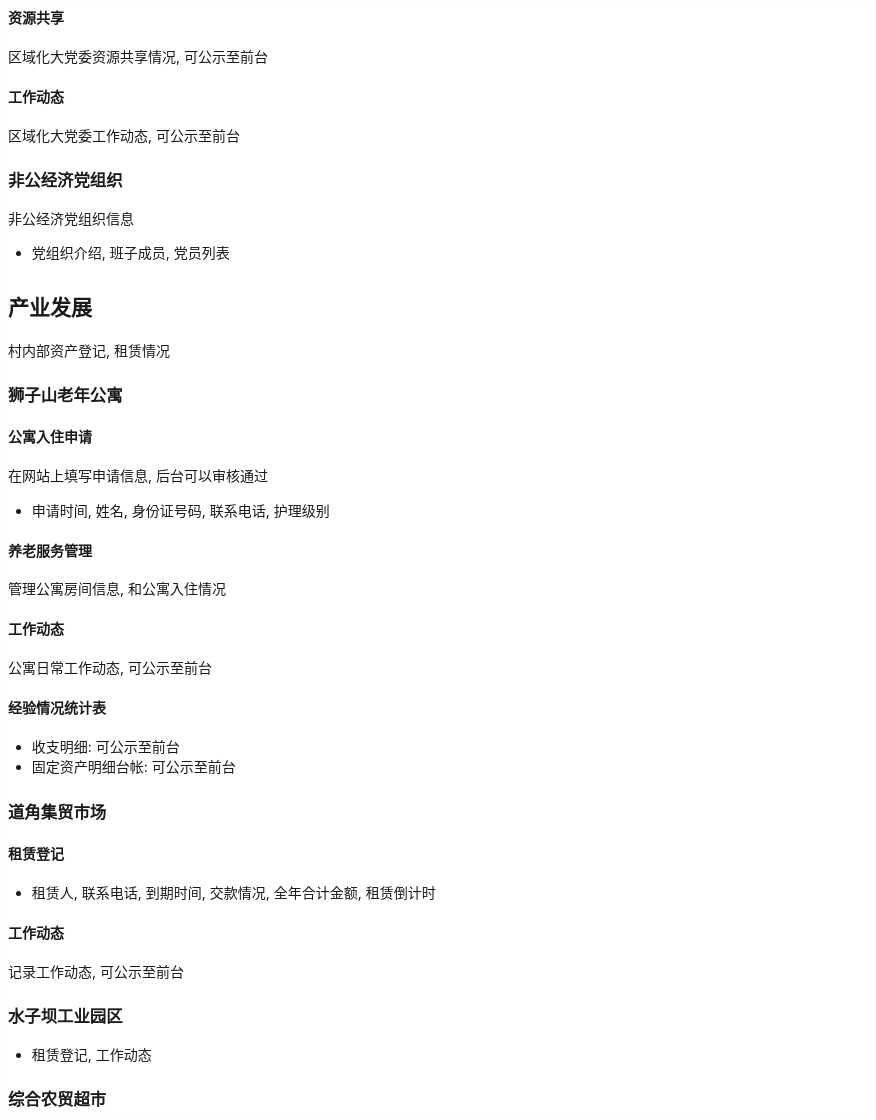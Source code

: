 #### 资源共享

区域化大党委资源共享情况, 可公示至前台

#### 工作动态

区域化大党委工作动态, 可公示至前台

### 非公经济党组织

非公经济党组织信息

- 党组织介绍, 班子成员, 党员列表

## 产业发展

村内部资产登记, 租赁情况

### 狮子山老年公寓

#### 公寓入住申请

在网站上填写申请信息, 后台可以审核通过

- 申请时间, 姓名, 身份证号码, 联系电话, 护理级别

#### 养老服务管理

管理公寓房间信息, 和公寓入住情况

#### 工作动态

公寓日常工作动态, 可公示至前台

#### 经验情况统计表

- 收支明细: 可公示至前台
- 固定资产明细台帐: 可公示至前台

### 道角集贸市场

#### 租赁登记

- 租赁人, 联系电话, 到期时间, 交款情况, 全年合计金额, 租赁倒计时

#### 工作动态

记录工作动态, 可公示至前台

### 水子坝工业园区

- 租赁登记, 工作动态

### 综合农贸超市
